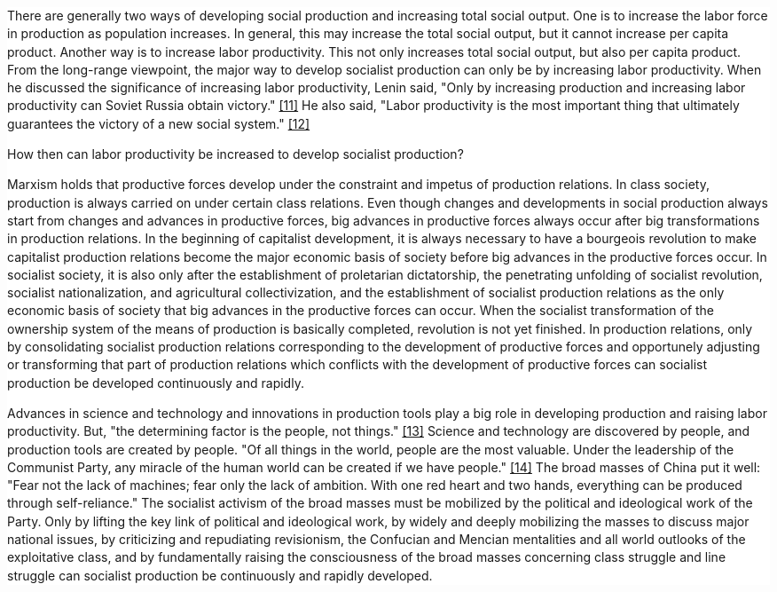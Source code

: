 There are generally two ways of developing social production and
increasing total social output. One is to increase the labor force in
production as population increases. In general, this may increase the
total social output, but it cannot increase per capita product. Another
way is to increase labor productivity. This not only increases total
social output, but also per capita product. From the
long-range viewpoint, the major way to develop socialist production can
only be by increasing labor productivity. When he discussed the
significance of increasing labor productivity, Lenin said, "Only by
increasing production and increasing labor productivity can Soviet
Russia obtain victory."
<a id="11">[[11]](#bot_11)</a> He also said,
"Labor productivity is the most important thing that ultimately
guarantees the victory of a new social system."
<a id="12">[[12]](#bot_12)</a>

How then can labor productivity be increased to develop socialist
production?

Marxism holds that productive forces develop under the constraint and
impetus of production relations. In class society, production is always
carried on under certain class relations. Even though changes and
developments in social production always start from changes and advances
in productive forces, big advances in productive forces always occur
after big transformations in production relations. In the beginning of
capitalist development, it is always necessary to have a bourgeois
revolution to make capitalist production relations become the major
economic basis of society before big advances in the productive forces
occur. In socialist society, it is also only after the establishment of
proletarian dictatorship, the penetrating unfolding of socialist
revolution, socialist nationalization, and agricultural
collectivization, and the establishment of socialist production
relations as the only economic basis of society that big advances in the
productive forces can occur. When the socialist transformation of the
ownership system of the means of production is basically completed,
revolution is not yet finished. In production relations, only by
consolidating socialist production relations corresponding to the
development of productive forces and opportunely adjusting or
transforming that part of production relations which conflicts with the
development of productive forces can socialist production be developed
continuously and rapidly.

Advances in science and technology and innovations in production tools
play a big role in developing production and raising labor productivity.
But, "the determining factor is the people, not things."
<a id="13">[[13]](#bot_13)</a> Science and
technology are discovered by people, and production tools are created by
people. "Of all things in the world, people are the most valuable. Under
the leadership of the Communist Party, any miracle of the human world
can be created if we have people."
<a id="14">[[14]](#bot_14)</a> The broad masses
of China put it well: "Fear not the lack of machines; fear only the lack
of ambition. With one red heart and two hands, everything can be
produced through self-reliance." The socialist activism of the broad
masses must be mobilized by the political and ideological work of the
Party. Only by lifting the key link of political and ideological work,
by widely and deeply mobilizing the masses to discuss major national
issues, by criticizing and repudiating revisionism, the Confucian and
Mencian mentalities and all world outlooks of the exploitative class,
and by fundamentally raising the consciousness of the broad masses
concerning class struggle and line struggle can socialist production be
continuously and rapidly developed.
